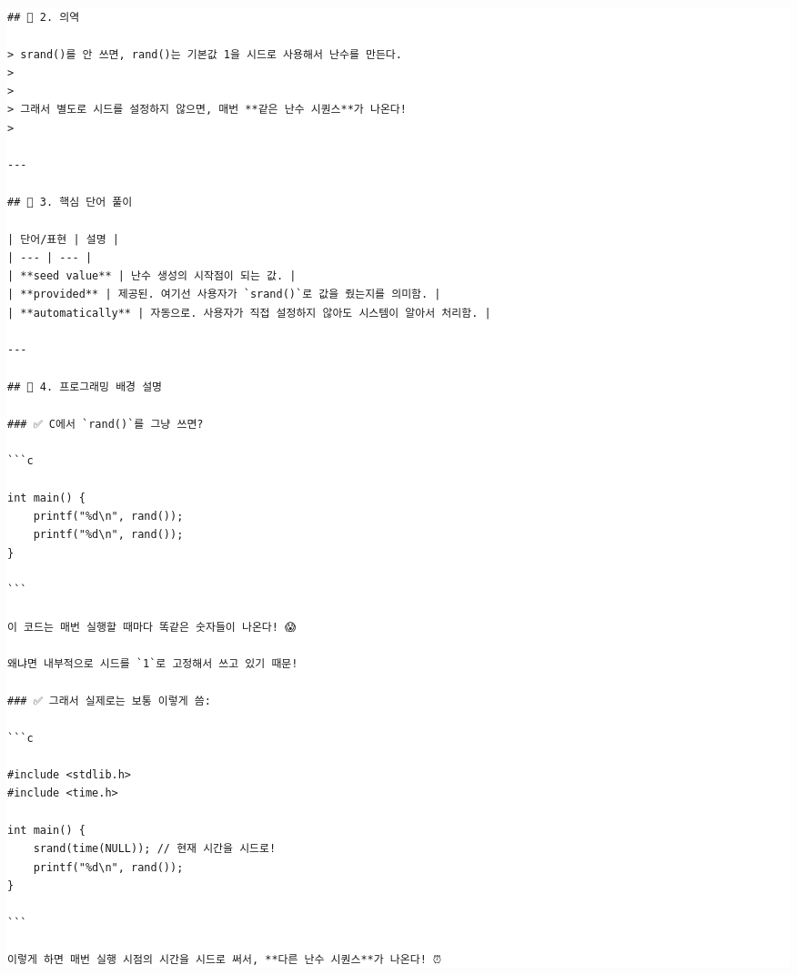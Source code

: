     ## 🔹 2. 의역
    
    > srand()를 안 쓰면, rand()는 기본값 1을 시드로 사용해서 난수를 만든다.
    > 
    > 
    > 그래서 별도로 시드를 설정하지 않으면, 매번 **같은 난수 시퀀스**가 나온다!
    > 
    
    ---
    
    ## 🔹 3. 핵심 단어 풀이
    
    | 단어/표현 | 설명 |
    | --- | --- |
    | **seed value** | 난수 생성의 시작점이 되는 값. |
    | **provided** | 제공된. 여기선 사용자가 `srand()`로 값을 줬는지를 의미함. |
    | **automatically** | 자동으로. 사용자가 직접 설정하지 않아도 시스템이 알아서 처리함. |
    
    ---
    
    ## 🔹 4. 프로그래밍 배경 설명
    
    ### ✅ C에서 `rand()`를 그냥 쓰면?
    
    ```c
    
    int main() {
        printf("%d\n", rand());
        printf("%d\n", rand());
    }
    
    ```
    
    이 코드는 매번 실행할 때마다 똑같은 숫자들이 나온다! 😱
    
    왜냐면 내부적으로 시드를 `1`로 고정해서 쓰고 있기 때문!
    
    ### ✅ 그래서 실제로는 보통 이렇게 씀:
    
    ```c
    
    #include <stdlib.h>
    #include <time.h>
    
    int main() {
        srand(time(NULL)); // 현재 시간을 시드로!
        printf("%d\n", rand());
    }
    
    ```
    
    이렇게 하면 매번 실행 시점의 시간을 시드로 써서, **다른 난수 시퀀스**가 나온다! ⏰
    